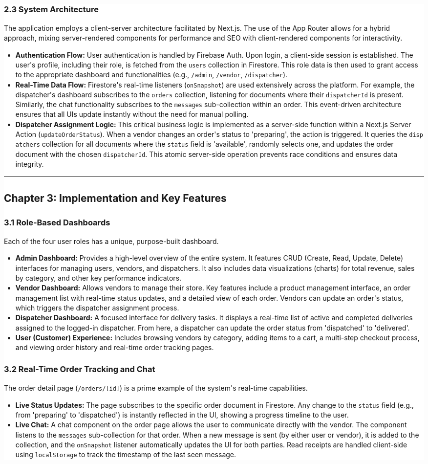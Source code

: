 ### 2.3 System Architecture

The application employs a client-server architecture facilitated by Next.js. The use of the App Router allows for a hybrid approach, mixing server-rendered components for performance and SEO with client-rendered components for interactivity.

*   **Authentication Flow:** User authentication is handled by Firebase Auth. Upon login, a client-side session is established. The user's profile, including their role, is fetched from the `users` collection in Firestore. This role data is then used to grant access to the appropriate dashboard and functionalities (e.g., `/admin`, `/vendor`, `/dispatcher`).
*   **Real-Time Data Flow:** Firestore's real-time listeners (`onSnapshot`) are used extensively across the platform. For example, the dispatcher's dashboard subscribes to the `orders` collection, listening for documents where their `dispatcherId` is present. Similarly, the chat functionality subscribes to the `messages` sub-collection within an order. This event-driven architecture ensures that all UIs update instantly without the need for manual polling.
*   **Dispatcher Assignment Logic:** This critical business logic is implemented as a server-side function within a Next.js Server Action (`updateOrderStatus`). When a vendor changes an order's status to 'preparing', the action is triggered. It queries the `dispatchers` collection for all documents where the `status` field is 'available', randomly selects one, and updates the order document with the chosen `dispatcherId`. This atomic server-side operation prevents race conditions and ensures data integrity.

---

## **Chapter 3: Implementation and Key Features**

### 3.1 Role-Based Dashboards

Each of the four user roles has a unique, purpose-built dashboard.

*   **Admin Dashboard:** Provides a high-level overview of the entire system. It features CRUD (Create, Read, Update, Delete) interfaces for managing users, vendors, and dispatchers. It also includes data visualizations (charts) for total revenue, sales by category, and other key performance indicators.
*   **Vendor Dashboard:** Allows vendors to manage their store. Key features include a product management interface, an order management list with real-time status updates, and a detailed view of each order. Vendors can update an order's status, which triggers the dispatcher assignment process.
*   **Dispatcher Dashboard:** A focused interface for delivery tasks. It displays a real-time list of active and completed deliveries assigned to the logged-in dispatcher. From here, a dispatcher can update the order status from 'dispatched' to 'delivered'.
*   **User (Customer) Experience:** Includes browsing vendors by category, adding items to a cart, a multi-step checkout process, and viewing order history and real-time order tracking pages.

### 3.2 Real-Time Order Tracking and Chat

The order detail page (`/orders/[id]`) is a prime example of the system's real-time capabilities.

*   **Live Status Updates:** The page subscribes to the specific order document in Firestore. Any change to the `status` field (e.g., from 'preparing' to 'dispatched') is instantly reflected in the UI, showing a progress timeline to the user.
*   **Live Chat:** A chat component on the order page allows the user to communicate directly with the vendor. The component listens to the `messages` sub-collection for that order. When a new message is sent (by either user or vendor), it is added to the collection, and the `onSnapshot` listener automatically updates the UI for both parties. Read receipts are handled client-side using `localStorage` to track the timestamp of the last seen message.
